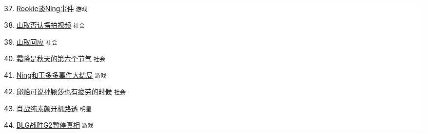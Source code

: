 37. [Rookie谈Ning事件](https://m.weibo.cn/search?containerid=100103type%3D1%26t%3D10%26q%3D%23Rookie%E8%B0%88Ning%E4%BA%8B%E4%BB%B6%23&stream_entry_id=31&isnewpage=1&extparam=seat%3D1%26q%3D%2523Rookie%25E8%25B0%2588Ning%25E4%25BA%258B%25E4%25BB%25B6%2523%26dgr%3D0%26c_type%3D31%26cate%3D5001%26pos%3D35%26filter_type%3Drealtimehot%26stream_entry_id%3D31%26flag%3D0%26lcate%3D5001%26band_rank%3D35%26realpos%3D35%26display_time%3D1729661051%26pre_seqid%3D172966105168701461919102) `游戏` 

38. [山取否认摆拍视频](https://m.weibo.cn/search?containerid=100103type%3D1%26t%3D10%26q%3D%23%E5%B1%B1%E5%8F%96%E5%90%A6%E8%AE%A4%E6%91%86%E6%8B%8D%E8%A7%86%E9%A2%91%23&stream_entry_id=31&isnewpage=1&extparam=seat%3D1%26q%3D%2523%25E5%25B1%25B1%25E5%258F%2596%25E5%2590%25A6%25E8%25AE%25A4%25E6%2591%2586%25E6%258B%258D%25E8%25A7%2586%25E9%25A2%2591%2523%26dgr%3D0%26c_type%3D31%26cate%3D5001%26pos%3D36%26filter_type%3Drealtimehot%26stream_entry_id%3D31%26flag%3D1%26lcate%3D5001%26band_rank%3D36%26realpos%3D36%26display_time%3D1729661051%26pre_seqid%3D172966105168701461919102) `社会` 

39. [山取回应](https://m.weibo.cn/search?containerid=100103type%3D1%26t%3D10%26q%3D%23%E5%B1%B1%E5%8F%96%E5%9B%9E%E5%BA%94%23&stream_entry_id=31&isnewpage=1&extparam=seat%3D1%26q%3D%2523%25E5%25B1%25B1%25E5%258F%2596%25E5%259B%259E%25E5%25BA%2594%2523%26dgr%3D0%26c_type%3D31%26cate%3D5001%26pos%3D37%26filter_type%3Drealtimehot%26stream_entry_id%3D31%26flag%3D0%26lcate%3D5001%26band_rank%3D37%26realpos%3D37%26display_time%3D1729661051%26pre_seqid%3D172966105168701461919102) `社会` 

40. [霜降是秋天的第六个节气](https://m.weibo.cn/search?containerid=100103type%3D1%26t%3D10%26q%3D%23%E9%9C%9C%E9%99%8D%E6%98%AF%E7%A7%8B%E5%A4%A9%E7%9A%84%E7%AC%AC%E5%85%AD%E4%B8%AA%E8%8A%82%E6%B0%94%23&stream_entry_id=31&isnewpage=1&extparam=seat%3D1%26q%3D%2523%25E9%259C%259C%25E9%2599%258D%25E6%2598%25AF%25E7%25A7%258B%25E5%25A4%25A9%25E7%259A%2584%25E7%25AC%25AC%25E5%2585%25AD%25E4%25B8%25AA%25E8%258A%2582%25E6%25B0%2594%2523%26dgr%3D0%26c_type%3D31%26cate%3D5001%26pos%3D38%26filter_type%3Drealtimehot%26stream_entry_id%3D31%26flag%3D0%26lcate%3D5001%26band_rank%3D38%26realpos%3D38%26display_time%3D1729661051%26pre_seqid%3D172966105168701461919102) `社会` 

41. [Ning和王多多事件大结局](https://m.weibo.cn/search?containerid=100103type%3D1%26t%3D10%26q%3D%23Ning%E5%92%8C%E7%8E%8B%E5%A4%9A%E5%A4%9A%E4%BA%8B%E4%BB%B6%E5%A4%A7%E7%BB%93%E5%B1%80%23&stream_entry_id=31&isnewpage=1&extparam=seat%3D1%26q%3D%2523Ning%25E5%2592%258C%25E7%258E%258B%25E5%25A4%259A%25E5%25A4%259A%25E4%25BA%258B%25E4%25BB%25B6%25E5%25A4%25A7%25E7%25BB%2593%25E5%25B1%2580%2523%26dgr%3D0%26c_type%3D31%26cate%3D5001%26pos%3D39%26filter_type%3Drealtimehot%26stream_entry_id%3D31%26flag%3D1%26lcate%3D5001%26band_rank%3D39%26realpos%3D39%26display_time%3D1729661051%26pre_seqid%3D172966105168701461919102) `游戏` 

42. [邱贻可说孙颖莎也有疲劳的时候](https://m.weibo.cn/search?containerid=100103type%3D1%26t%3D10%26q%3D%23%E9%82%B1%E8%B4%BB%E5%8F%AF%E8%AF%B4%E5%AD%99%E9%A2%96%E8%8E%8E%E4%B9%9F%E6%9C%89%E7%96%B2%E5%8A%B3%E7%9A%84%E6%97%B6%E5%80%99%23&stream_entry_id=31&isnewpage=1&extparam=seat%3D1%26q%3D%2523%25E9%2582%25B1%25E8%25B4%25BB%25E5%258F%25AF%25E8%25AF%25B4%25E5%25AD%2599%25E9%25A2%2596%25E8%258E%258E%25E4%25B9%259F%25E6%259C%2589%25E7%2596%25B2%25E5%258A%25B3%25E7%259A%2584%25E6%2597%25B6%25E5%2580%2599%2523%26dgr%3D0%26c_type%3D31%26cate%3D5001%26pos%3D40%26filter_type%3Drealtimehot%26stream_entry_id%3D31%26flag%3D0%26lcate%3D5001%26band_rank%3D40%26realpos%3D40%26display_time%3D1729661051%26pre_seqid%3D172966105168701461919102) `社会` 

43. [肖战纯素颜开机路透](https://m.weibo.cn/search?containerid=100103type%3D1%26t%3D10%26q%3D%23%E8%82%96%E6%88%98%E7%BA%AF%E7%B4%A0%E9%A2%9C%E5%BC%80%E6%9C%BA%E8%B7%AF%E9%80%8F%23&stream_entry_id=31&isnewpage=1&extparam=seat%3D1%26q%3D%2523%25E8%2582%2596%25E6%2588%2598%25E7%25BA%25AF%25E7%25B4%25A0%25E9%25A2%259C%25E5%25BC%2580%25E6%259C%25BA%25E8%25B7%25AF%25E9%2580%258F%2523%26dgr%3D0%26c_type%3D31%26cate%3D5001%26pos%3D41%26filter_type%3Drealtimehot%26stream_entry_id%3D31%26flag%3D0%26lcate%3D5001%26band_rank%3D41%26realpos%3D41%26display_time%3D1729661051%26pre_seqid%3D172966105168701461919102) `明星` 

44. [BLG战胜G2暂停真相](https://m.weibo.cn/search?containerid=100103type%3D1%26t%3D10%26q%3D%23BLG%E6%88%98%E8%83%9CG2%E6%9A%82%E5%81%9C%E7%9C%9F%E7%9B%B8%23&stream_entry_id=31&isnewpage=1&extparam=seat%3D1%26q%3D%2523BLG%25E6%2588%2598%25E8%2583%259CG2%25E6%259A%2582%25E5%2581%259C%25E7%259C%259F%25E7%259B%25B8%2523%26dgr%3D0%26c_type%3D31%26cate%3D5001%26pos%3D42%26filter_type%3Drealtimehot%26stream_entry_id%3D31%26flag%3D0%26lcate%3D5001%26band_rank%3D42%26realpos%3D42%26display_time%3D1729661051%26pre_seqid%3D172966105168701461919102) `游戏` 
